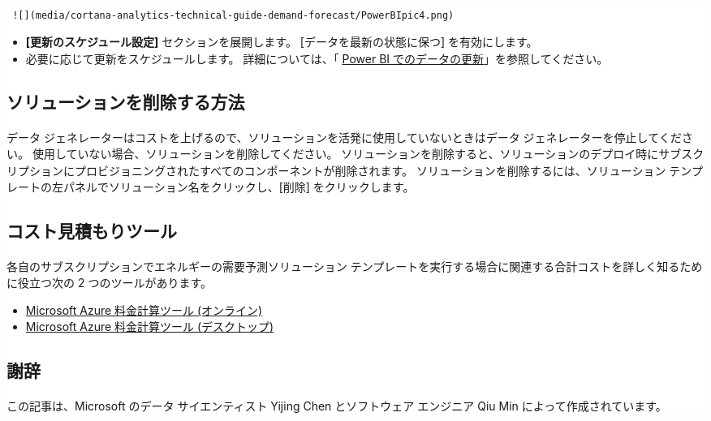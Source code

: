      ![](media/cortana-analytics-technical-guide-demand-forecast/PowerBIpic4.png)
   * **[更新のスケジュール設定]** セクションを展開します。 [データを最新の状態に保つ] を有効にします。
   * 必要に応じて更新をスケジュールします。 詳細については、「 [Power BI でのデータの更新](https://powerbi.microsoft.com/documentation/powerbi-refresh-data/)」を参照してください。

## <a name="how-to-delete-your-solution"></a>**ソリューションを削除する方法**
データ ジェネレーターはコストを上げるので、ソリューションを活発に使用していないときはデータ ジェネレーターを停止してください。 使用していない場合、ソリューションを削除してください。 ソリューションを削除すると、ソリューションのデプロイ時にサブスクリプションにプロビジョニングされたすべてのコンポーネントが削除されます。 ソリューションを削除するには、ソリューション テンプレートの左パネルでソリューション名をクリックし、[削除] をクリックします。

## <a name="cost-estimation-tools"></a>**コスト見積もりツール**
各自のサブスクリプションでエネルギーの需要予測ソリューション テンプレートを実行する場合に関連する合計コストを詳しく知るために役立つ次の 2 つのツールがあります。

* [Microsoft Azure 料金計算ツール (オンライン)](https://azure.microsoft.com/pricing/calculator/)
* [Microsoft Azure 料金計算ツール (デスクトップ)](https://www.microsoft.com/download/details.aspx?id=43376)

## <a name="acknowledgements"></a>**謝辞**
この記事は、Microsoft のデータ サイエンティスト Yijing Chen とソフトウェア エンジニア Qiu Min によって作成されています。
